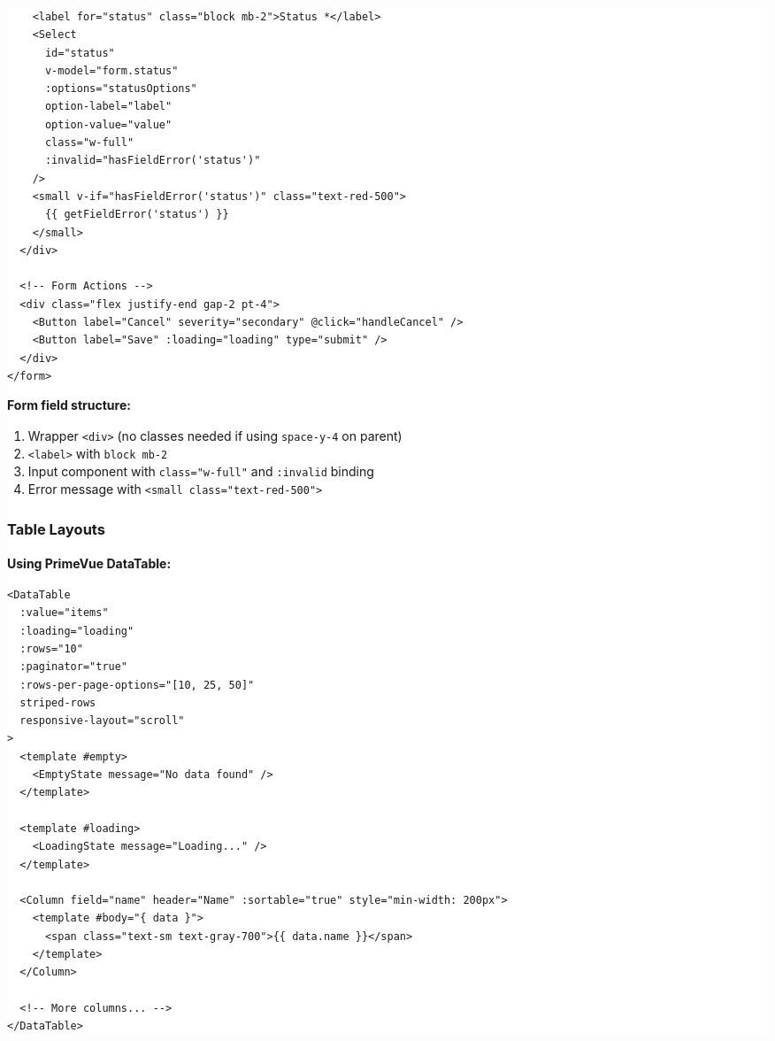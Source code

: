 ```vue
    <label for="status" class="block mb-2">Status *</label>
    <Select
      id="status"
      v-model="form.status"
      :options="statusOptions"
      option-label="label"
      option-value="value"
      class="w-full"
      :invalid="hasFieldError('status')"
    />
    <small v-if="hasFieldError('status')" class="text-red-500">
      {{ getFieldError('status') }}
    </small>
  </div>

  <!-- Form Actions -->
  <div class="flex justify-end gap-2 pt-4">
    <Button label="Cancel" severity="secondary" @click="handleCancel" />
    <Button label="Save" :loading="loading" type="submit" />
  </div>
</form>
```

**Form field structure:**

1. Wrapper `<div>` (no classes needed if using `space-y-4` on parent)
2. `<label>` with `block mb-2`
3. Input component with `class="w-full"` and `:invalid` binding
4. Error message with `<small class="text-red-500">`

### Table Layouts

**Using PrimeVue DataTable:**

```vue
<DataTable
  :value="items"
  :loading="loading"
  :rows="10"
  :paginator="true"
  :rows-per-page-options="[10, 25, 50]"
  striped-rows
  responsive-layout="scroll"
>
  <template #empty>
    <EmptyState message="No data found" />
  </template>

  <template #loading>
    <LoadingState message="Loading..." />
  </template>

  <Column field="name" header="Name" :sortable="true" style="min-width: 200px">
    <template #body="{ data }">
      <span class="text-sm text-gray-700">{{ data.name }}</span>
    </template>
  </Column>

  <!-- More columns... -->
</DataTable>
```
